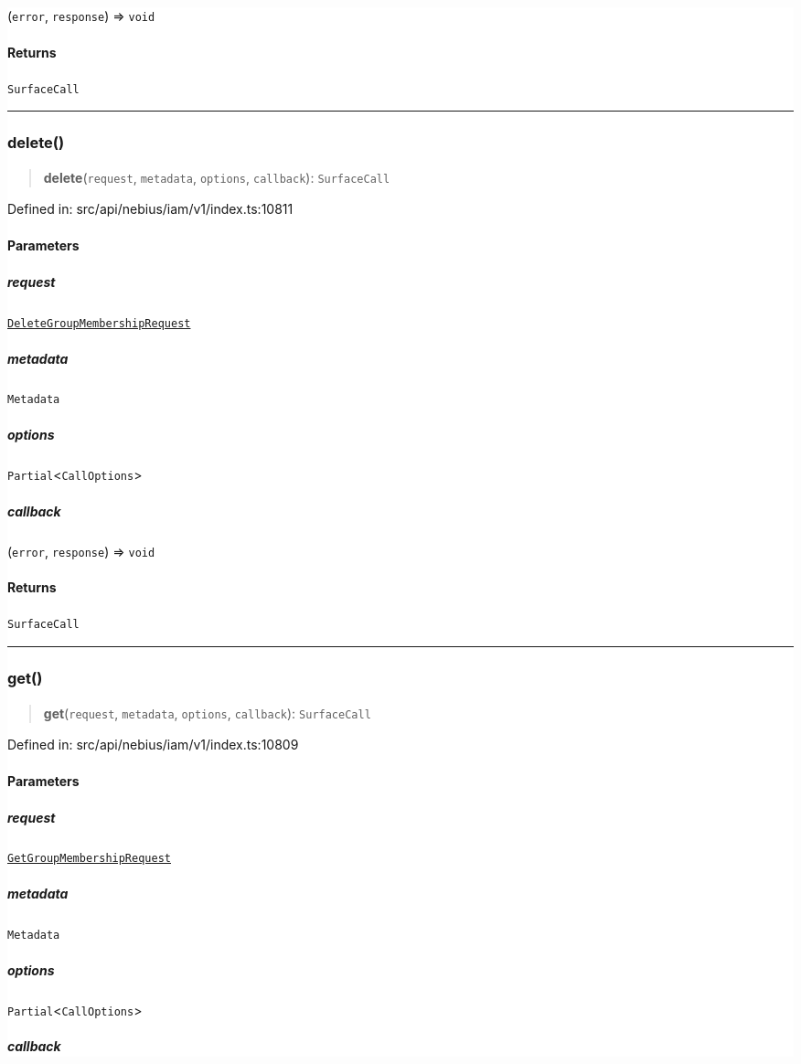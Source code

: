 (`error`, `response`) => `void`

#### Returns

`SurfaceCall`

---

### delete()

> **delete**(`request`, `metadata`, `options`, `callback`): `SurfaceCall`

Defined in: src/api/nebius/iam/v1/index.ts:10811

#### Parameters

##### request

[`DeleteGroupMembershipRequest`](DeleteGroupMembershipRequest.md)

##### metadata

`Metadata`

##### options

`Partial`\<`CallOptions`\>

##### callback

(`error`, `response`) => `void`

#### Returns

`SurfaceCall`

---

### get()

> **get**(`request`, `metadata`, `options`, `callback`): `SurfaceCall`

Defined in: src/api/nebius/iam/v1/index.ts:10809

#### Parameters

##### request

[`GetGroupMembershipRequest`](GetGroupMembershipRequest.md)

##### metadata

`Metadata`

##### options

`Partial`\<`CallOptions`\>

##### callback
